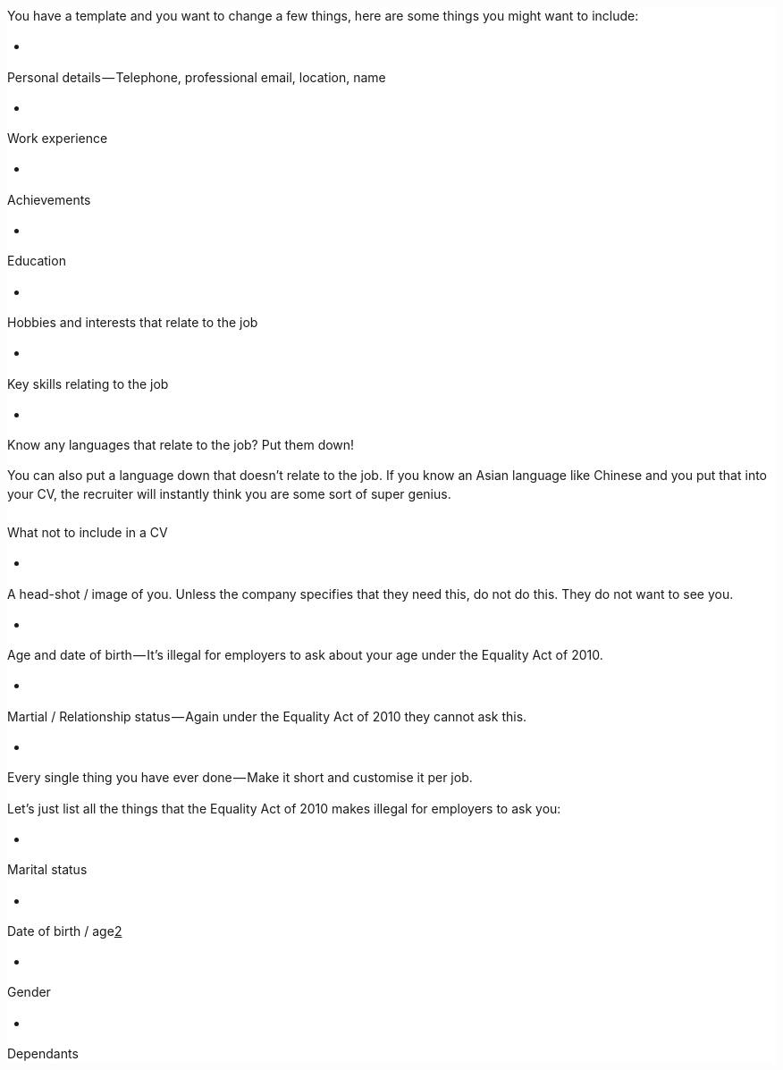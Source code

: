 You have a template and you want to change a few things, here are some things you might want to include:

- 
Personal details — Telephone, professional email, location, name

- 
Work experience

- 
Achievements

- 
Education

- 
Hobbies and interests that relate to the job

- 
Key skills relating to the job

- 
Know any languages that relate to the job? Put them down!

You can also put a language down that doesn’t relate to the job. If you know an Asian language like Chinese and you put that into your CV, the recruiter will instantly think you are some sort of super genius.

### 

What not to include in a CV

- 
A head-shot / image of you. Unless the company specifies that they need this, do not do this. They do not want to see you.

- 
Age and date of birth — It’s illegal for employers to ask about your age under the Equality Act of 2010.

- 
Martial / Relationship status — Again under the Equality Act of 2010 they cannot ask this.

- 
Every single thing you have ever done — Make it short and customise it per job.

Let’s just list all the things that the Equality Act of 2010 makes illegal for employers to ask you:

- 
Marital status

- 
Date of birth / age[2](#fn2)

- 
Gender

- 
Dependants
